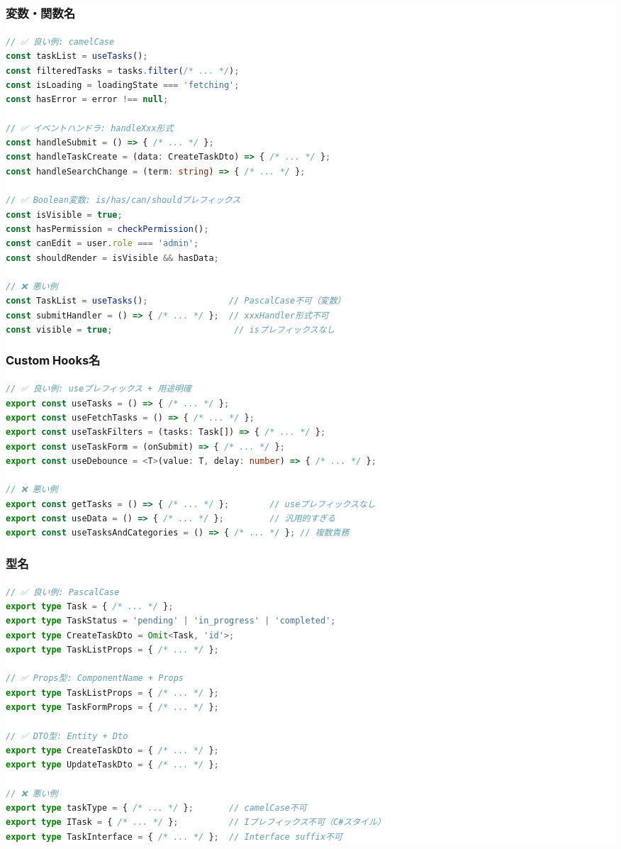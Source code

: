 ### 変数・関数名

```typescript
// ✅ 良い例: camelCase
const taskList = useTasks();
const filteredTasks = tasks.filter(/* ... */);
const isLoading = loadingState === 'fetching';
const hasError = error !== null;

// ✅ イベントハンドラ: handleXxx形式
const handleSubmit = () => { /* ... */ };
const handleTaskCreate = (data: CreateTaskDto) => { /* ... */ };
const handleSearchChange = (term: string) => { /* ... */ };

// ✅ Boolean変数: is/has/can/shouldプレフィックス
const isVisible = true;
const hasPermission = checkPermission();
const canEdit = user.role === 'admin';
const shouldRender = isVisible && hasData;

// ❌ 悪い例
const TaskList = useTasks();                // PascalCase不可（変数）
const submitHandler = () => { /* ... */ };  // xxxHandler形式不可
const visible = true;                        // isプレフィックスなし
```

### Custom Hooks名

```typescript
// ✅ 良い例: useプレフィックス + 用途明確
export const useTasks = () => { /* ... */ };
export const useFetchTasks = () => { /* ... */ };
export const useTaskFilters = (tasks: Task[]) => { /* ... */ };
export const useTaskForm = (onSubmit) => { /* ... */ };
export const useDebounce = <T>(value: T, delay: number) => { /* ... */ };

// ❌ 悪い例
export const getTasks = () => { /* ... */ };        // useプレフィックスなし
export const useData = () => { /* ... */ };         // 汎用的すぎる
export const useTasksAndCategories = () => { /* ... */ }; // 複数責務
```

### 型名

```typescript
// ✅ 良い例: PascalCase
export type Task = { /* ... */ };
export type TaskStatus = 'pending' | 'in_progress' | 'completed';
export type CreateTaskDto = Omit<Task, 'id'>;
export type TaskListProps = { /* ... */ };

// ✅ Props型: ComponentName + Props
export type TaskListProps = { /* ... */ };
export type TaskFormProps = { /* ... */ };

// ✅ DTO型: Entity + Dto
export type CreateTaskDto = { /* ... */ };
export type UpdateTaskDto = { /* ... */ };

// ❌ 悪い例
export type taskType = { /* ... */ };       // camelCase不可
export type ITask = { /* ... */ };          // Iプレフィックス不可（C#スタイル）
export type TaskInterface = { /* ... */ };  // Interface suffix不可
```
